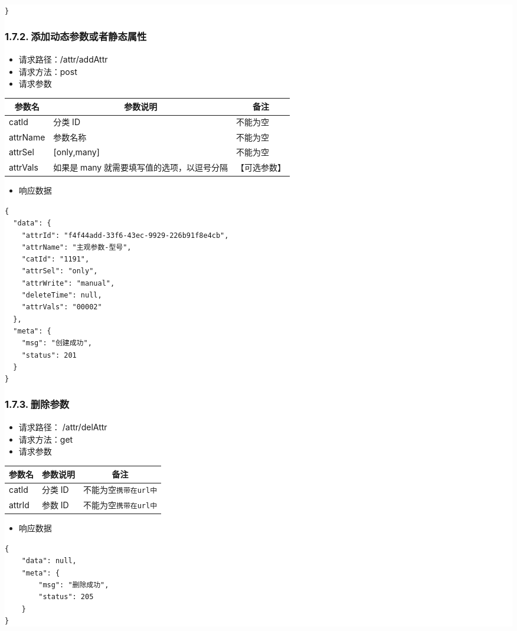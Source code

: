 ```
}
```

### 1.7.2. 添加动态参数或者静态属性

- 请求路径：/attr/addAttr
- 请求方法：post
- 请求参数

| 参数名   | 参数说明                                   | 备注         |
| -------- | ------------------------------------------ | ------------ |
| catId    | 分类 ID                                    | 不能为空     |
| attrName | 参数名称                                   | 不能为空     |
| attrSel  | [only,many]                                | 不能为空     |
| attrVals | 如果是 many 就需要填写值的选项，以逗号分隔 | 【可选参数】 |

- 响应数据

```
{
  "data": {
    "attrId": "f4f44add-33f6-43ec-9929-226b91f8e4cb",
    "attrName": "主观参数-型号",
    "catId": "1191",
    "attrSel": "only",
    "attrWrite": "manual",
    "deleteTime": null,
    "attrVals": "00002"
  },
  "meta": {
    "msg": "创建成功",
    "status": 201
  }
}
```

### 1.7.3. 删除参数

- 请求路径： /attr/delAttr
- 请求方法：get
- 请求参数

| 参数名 | 参数说明 | 备注                  |
| ------ | -------- | --------------------- |
| catId  | 分类 ID  | 不能为空`携带在url中` |
| attrId | 参数 ID  | 不能为空`携带在url中` |

- 响应数据

```
{
    "data": null,
    "meta": {
        "msg": "删除成功",
        "status": 205
    }
}
```
